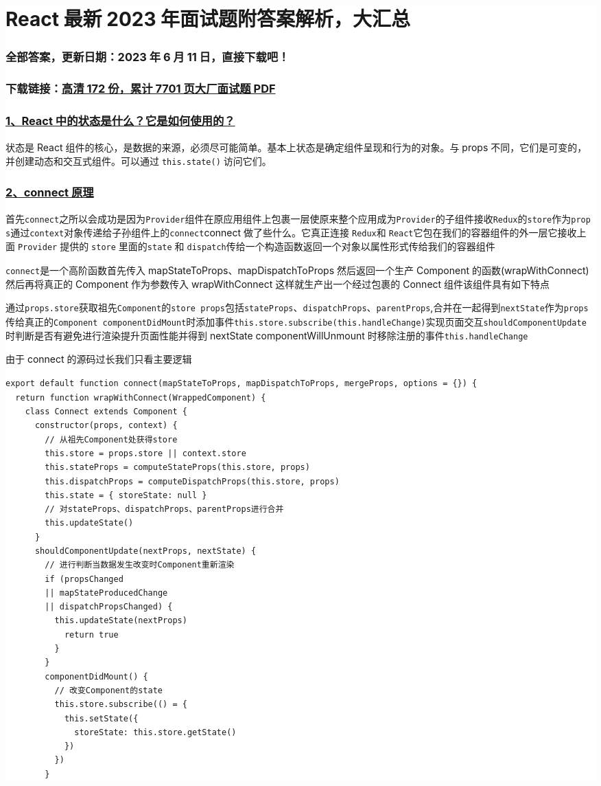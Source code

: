 # React 最新 2023 年面试题附答案解析，大汇总

### 全部答案，更新日期：2023 年 6 月 11 日，直接下载吧！

### 下载链接：[高清 172 份，累计 7701 页大厂面试题 PDF](https://gitlab.gaorta.com/devteam/learning-journey/study-materials-collection/-/tree/master/docs/index.md)

### [1、React 中的状态是什么？它是如何使用的？](https://gitlab.gaorta.com/devteam/learning-journey/study-materials-collection/-/tree/master/docs/React/React最新2021年面试题附答案解析，大汇总.md#1react中的状态是什么它是如何使用的)

状态是 React 组件的核心，是数据的来源，必须尽可能简单。基本上状态是确定组件呈现和行为的对象。与 props 不同，它们是可变的，并创建动态和交互式组件。可以通过 `this.state()` 访问它们。

### [2、connect 原理](https://gitlab.gaorta.com/devteam/learning-journey/study-materials-collection/-/tree/master/docs/React/React最新2021年面试题附答案解析，大汇总.md#2connect原理)

首先`connect`之所以会成功是因为`Provider`组件在原应用组件上包裹一层使原来整个应用成为`Provider`的子组件接收`Redux`的`store`作为`props`通过`context`对象传递给子孙组件上的`connect`connect 做了些什么。它真正连接 `Redux`和 `React`它包在我们的容器组件的外一层它接收上面 `Provider` 提供的 `store` 里面的`state` 和 `dispatch`传给一个构造函数返回一个对象以属性形式传给我们的容器组件

`connect`是一个高阶函数首先传入 mapStateToProps、mapDispatchToProps 然后返回一个生产 Component 的函数(wrapWithConnect)然后再将真正的 Component 作为参数传入 wrapWithConnect 这样就生产出一个经过包裹的 Connect 组件该组件具有如下特点

通过`props.store`获取祖先`Component`的`store props`包括`stateProps`、`dispatchProps`、`parentProps`,合并在一起得到`nextState`作为`props`传给真正的`Component componentDidMount`时添加事件`this.store.subscribe(this.handleChange)`实现页面交互`shouldComponentUpdate`时判断是否有避免进行渲染提升页面性能并得到 nextState componentWillUnmount 时移除注册的事件`this.handleChange`

由于 connect 的源码过长我们只看主要逻辑

```
export default function connect(mapStateToProps, mapDispatchToProps, mergeProps, options = {}) {
  return function wrapWithConnect(WrappedComponent) {
    class Connect extends Component {
      constructor(props, context) {
        // 从祖先Component处获得store
        this.store = props.store || context.store
        this.stateProps = computeStateProps(this.store, props)
        this.dispatchProps = computeDispatchProps(this.store, props)
        this.state = { storeState: null }
        // 对stateProps、dispatchProps、parentProps进行合并
        this.updateState()
      }
      shouldComponentUpdate(nextProps, nextState) {
        // 进行判断当数据发生改变时Component重新渲染
        if (propsChanged
        || mapStateProducedChange
        || dispatchPropsChanged) {
          this.updateState(nextProps)
            return true
          }
        }
        componentDidMount() {
          // 改变Component的state
          this.store.subscribe(() = {
            this.setState({
              storeState: this.store.getState()
            })
          })
        }
```